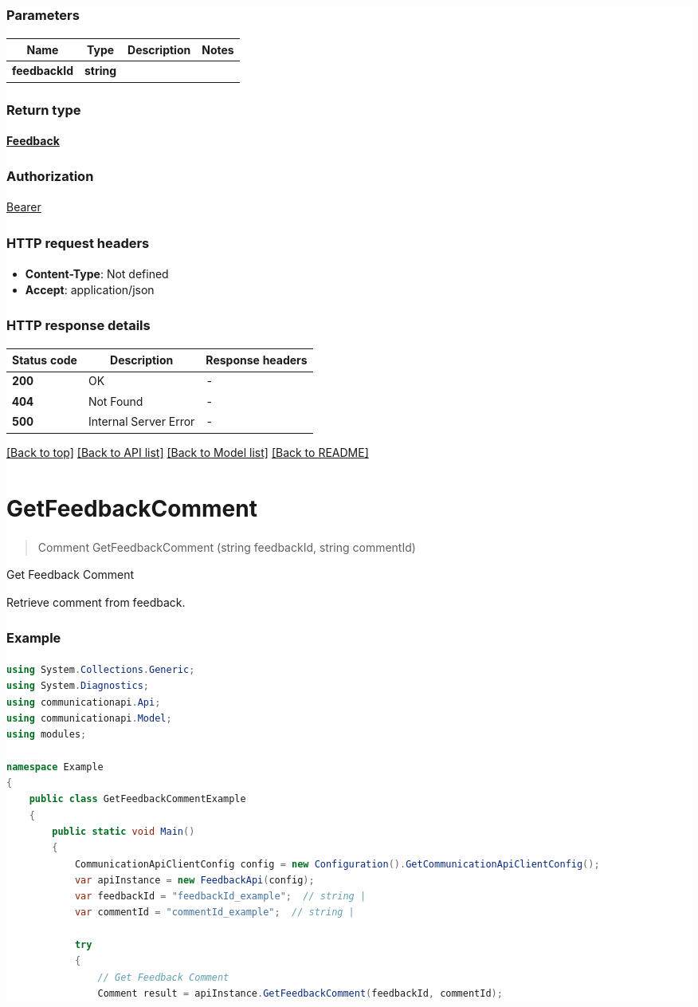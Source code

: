 ### Parameters

| Name | Type | Description | Notes |
|------|------|-------------|-------|
| **feedbackId** | **string** |  |  |

### Return type

[**Feedback**](Feedback.md)

### Authorization

[Bearer](../README.md#Bearer)

### HTTP request headers

 - **Content-Type**: Not defined
 - **Accept**: application/json


### HTTP response details
| Status code | Description | Response headers |
|-------------|-------------|------------------|
| **200** | OK |  -  |
| **404** | Not Found |  -  |
| **500** | Internal Server Error |  -  |

[[Back to top]](#) [[Back to API list]](../README.md#documentation-for-api-endpoints) [[Back to Model list]](../README.md#documentation-for-models) [[Back to README]](../README.md)

<a id="getfeedbackcomment"></a>
# **GetFeedbackComment**
> Comment GetFeedbackComment (string feedbackId, string commentId)

Get Feedback Comment

Retrieve comment from feedback.

### Example
```csharp
using System.Collections.Generic;
using System.Diagnostics;
using communicationapi.Api;
using communicationapi.Model;
using modules;

namespace Example
{
    public class GetFeedbackCommentExample
    {
        public static void Main()
        {
            CommunicationApiClientConfig config = new Configuration().GetCommunicationApiClientConfig();
            var apiInstance = new FeedbackApi(config);
            var feedbackId = "feedbackId_example";  // string | 
            var commentId = "commentId_example";  // string | 

            try
            {
                // Get Feedback Comment
                Comment result = apiInstance.GetFeedbackComment(feedbackId, commentId);
```